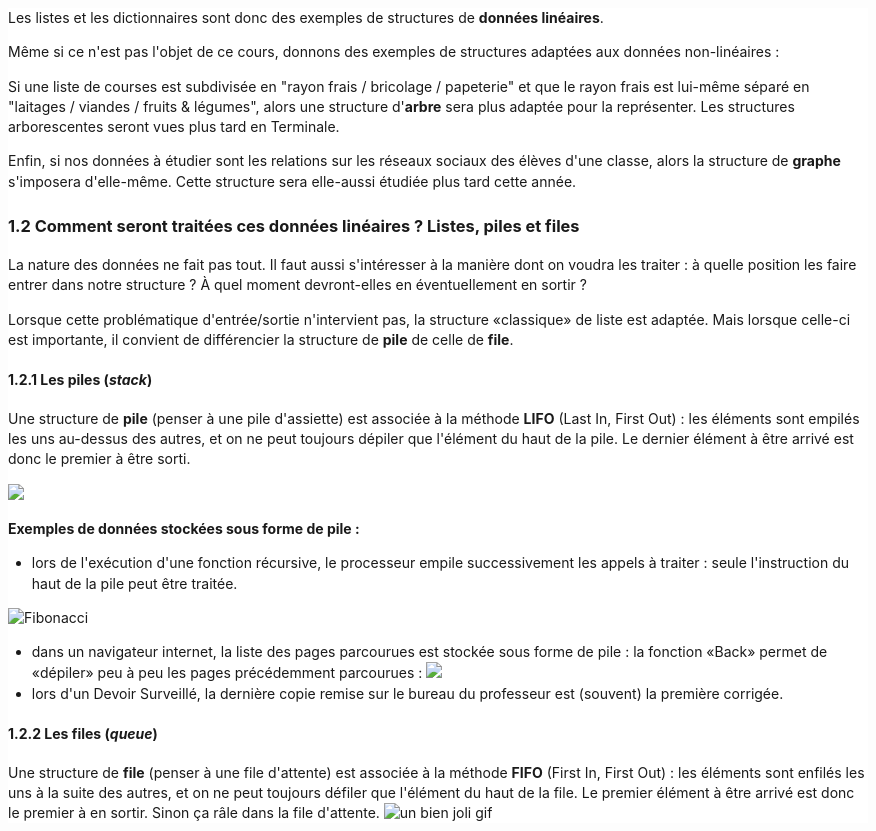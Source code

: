 Les listes et les dictionnaires sont donc des exemples de structures de **données linéaires**.


Même si ce n'est pas l'objet de ce cours, donnons des exemples de structures adaptées aux données non-linéaires :

Si une liste de courses est subdivisée en "rayon frais / bricolage / papeterie" et que le rayon frais est lui-même séparé en "laitages / viandes / fruits & légumes", alors une structure d'**arbre** sera plus adaptée pour la représenter. Les structures arborescentes seront vues plus tard en Terminale.

Enfin, si nos données à étudier sont les relations sur les réseaux sociaux des élèves d'une classe, alors la structure de **graphe** s'imposera d'elle-même. Cette structure sera elle-aussi étudiée plus tard cette année. 

### 1.2 Comment seront traitées ces données linéaires ? Listes, piles et files

La nature des données ne fait pas tout. Il faut aussi s'intéresser à la manière dont on voudra les traiter : à quelle position les faire entrer dans notre structure ? À quel moment devront-elles en éventuellement en sortir ?

Lorsque cette problématique d'entrée/sortie n'intervient pas, la structure «classique» de liste est adaptée. Mais lorsque celle-ci est importante, il convient de différencier la structure de **pile** de celle de **file**.

#### 1.2.1 Les piles (*stack*)
Une structure de **pile** (penser à une pile d'assiette) est associée à la méthode **LIFO** (Last In, First Out) :
les éléments sont empilés les uns au-dessus des autres, et on ne peut toujours dépiler que l'élément du haut de la pile. Le dernier élément à être arrivé est donc le premier à être sorti.


![](data/gifpile.webp)



**Exemples de données stockées sous forme de pile :** 
- lors de l'exécution d'une fonction récursive, le processeur empile successivement les appels à traiter : seule l'instruction du haut de la pile peut être traitée.

![Fibonacci](data/pile_fibo.webp)

- dans un navigateur internet, la liste des pages parcourues est stockée sous forme de pile : la fonction «Back» permet de «dépiler» peu à peu les pages précédemment parcourues : ![](data/history.png)
- lors d'un Devoir Surveillé, la dernière copie remise sur le bureau du professeur est (souvent) la première corrigée.


#### 1.2.2 Les files (*queue*)
Une structure de **file** (penser à une file d'attente) est associée à la méthode **FIFO** (First In, First Out) :
les éléments sont enfilés les uns à la suite des autres, et on ne peut toujours défiler que l'élément du haut de la file. Le premier élément à être arrivé est donc le premier à en sortir. Sinon ça râle dans la file d'attente.
![un bien joli gif](data/giffile.webp) 
